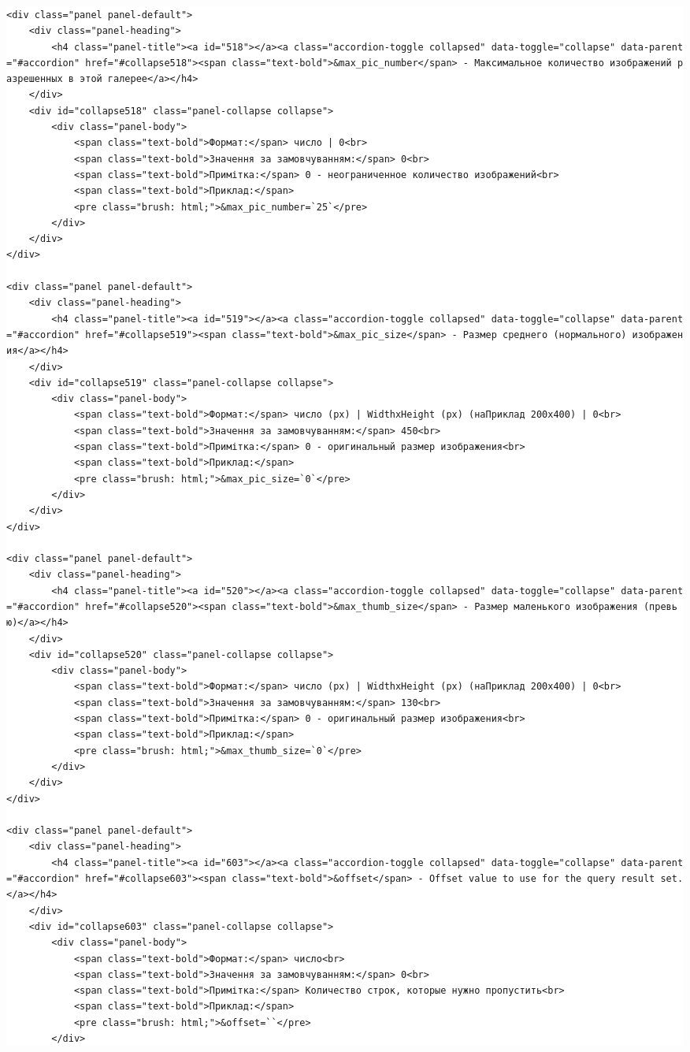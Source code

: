 	<div class="panel panel-default">
		<div class="panel-heading">
			<h4 class="panel-title"><a id="518"></a><a class="accordion-toggle collapsed" data-toggle="collapse" data-parent="#accordion" href="#collapse518"><span class="text-bold">&max_pic_number</span> - Максимальное количество изображений разрешенных в этой галерее</a></h4>
		</div>
		<div id="collapse518" class="panel-collapse collapse">
			<div class="panel-body">
				<span class="text-bold">Формат:</span> число | 0<br>
				<span class="text-bold">Значення за замовчуванням:</span> 0<br>
				<span class="text-bold">Примітка:</span> 0 - неограниченное количество изображений<br>
				<span class="text-bold">Приклад:</span>
				<pre class="brush: html;">&max_pic_number=`25`</pre>
			</div>
		</div>
	</div>
	
	<div class="panel panel-default">
		<div class="panel-heading">
			<h4 class="panel-title"><a id="519"></a><a class="accordion-toggle collapsed" data-toggle="collapse" data-parent="#accordion" href="#collapse519"><span class="text-bold">&max_pic_size</span> - Размер среднего (нормального) изображения</a></h4>
		</div>
		<div id="collapse519" class="panel-collapse collapse">
			<div class="panel-body">
				<span class="text-bold">Формат:</span> число (px) | WidthxHeight (px) (наПриклад 200x400) | 0<br>
				<span class="text-bold">Значення за замовчуванням:</span> 450<br>
				<span class="text-bold">Примітка:</span> 0 - оригинальный размер изображения<br>
				<span class="text-bold">Приклад:</span>
				<pre class="brush: html;">&max_pic_size=`0`</pre>
			</div>
		</div>
	</div>
	
	<div class="panel panel-default">
		<div class="panel-heading">
			<h4 class="panel-title"><a id="520"></a><a class="accordion-toggle collapsed" data-toggle="collapse" data-parent="#accordion" href="#collapse520"><span class="text-bold">&max_thumb_size</span> - Размер маленького изображения (превью)</a></h4>
		</div>
		<div id="collapse520" class="panel-collapse collapse">
			<div class="panel-body">
				<span class="text-bold">Формат:</span> число (px) | WidthxHeight (px) (наПриклад 200x400) | 0<br>
				<span class="text-bold">Значення за замовчуванням:</span> 130<br>
				<span class="text-bold">Примітка:</span> 0 - оригинальный размер изображения<br>
				<span class="text-bold">Приклад:</span>
				<pre class="brush: html;">&max_thumb_size=`0`</pre>
			</div>
		</div>
	</div>
	
	<div class="panel panel-default">
		<div class="panel-heading">
			<h4 class="panel-title"><a id="603"></a><a class="accordion-toggle collapsed" data-toggle="collapse" data-parent="#accordion" href="#collapse603"><span class="text-bold">&offset</span> - Offset value to use for the query result set. </a></h4>
		</div>
		<div id="collapse603" class="panel-collapse collapse">
			<div class="panel-body">
				<span class="text-bold">Формат:</span> число<br>
				<span class="text-bold">Значення за замовчуванням:</span> 0<br>
				<span class="text-bold">Примітка:</span> Количество строк, которые нужно пропустить<br>
				<span class="text-bold">Приклад:</span>
				<pre class="brush: html;">&offset=``</pre>
			</div>